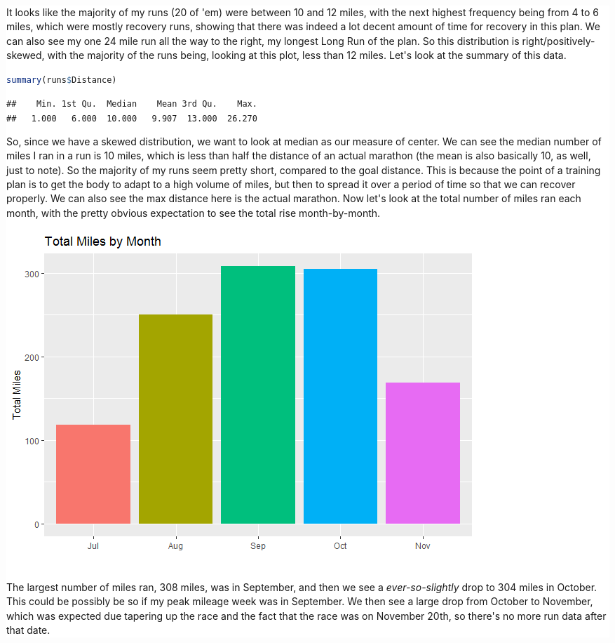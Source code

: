 It looks like the majority of my runs (20 of 'em) were between 10 and 12 miles, with the next highest frequency being from 4 to 6 miles, which were mostly recovery runs, showing that there was indeed a lot decent amount of time for recovery in this plan. We can also see my one 24 mile run all the way to the right, my longest Long Run of the plan. So this distribution is right/positively-skewed, with the majority of the runs being, looking at this plot, less than 12 miles. Let's look at the summary of this data.

``` r
summary(runs$Distance)
```

    ##    Min. 1st Qu.  Median    Mean 3rd Qu.    Max. 
    ##   1.000   6.000  10.000   9.907  13.000  26.270

So, since we have a skewed distribution, we want to look at median as our measure of center. We can see the median number of miles I ran in a run is 10 miles, which is less than half the distance of an actual marathon (the mean is also basically 10, as well, just to note). So the majority of my runs seem pretty short, compared to the goal distance. This is because the point of a training plan is to get the body to adapt to a high volume of miles, but then to spread it over a period of time so that we can recover properly. We can also see the max distance here is the actual marathon. Now let's look at the total number of miles ran each month, with the pretty obvious expectation to see the total rise month-by-month.

![](R_Analysis_git_files/figure-markdown_github/miles%20by%20month-1.png)

The largest number of miles ran, 308 miles, was in September, and then we see a *ever-so-slightly* drop to 304 miles in October. This could be possibly be so if my peak mileage week was in September. We then see a large drop from October to November, which was expected due tapering up the race and the fact that the race was on November 20th, so there's no more run data after that date.
